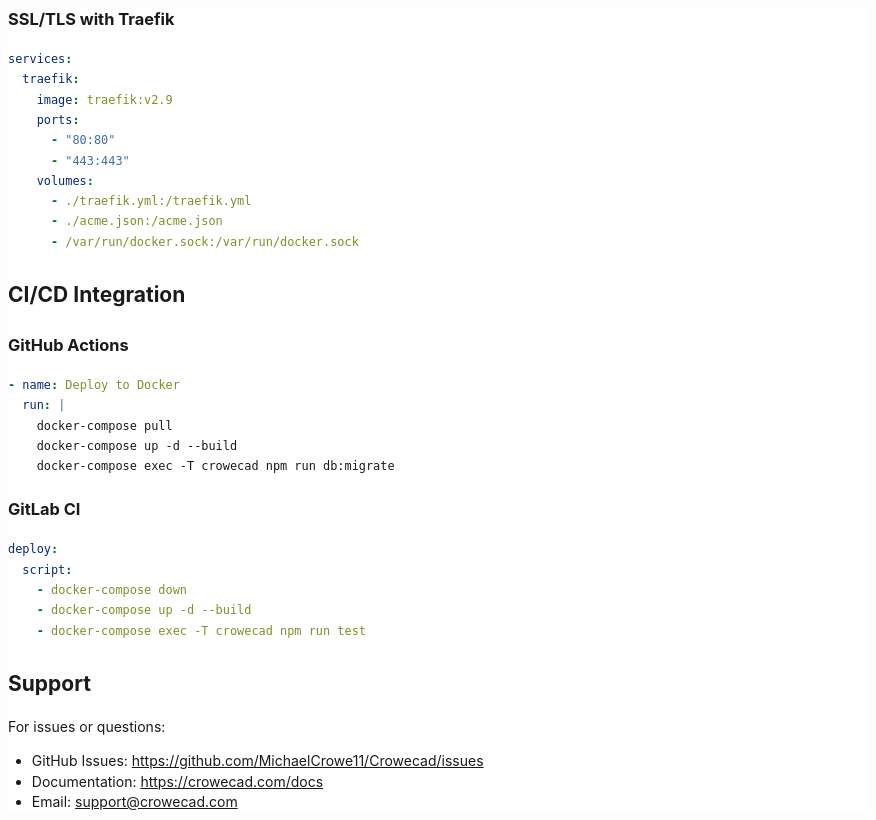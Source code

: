 ### SSL/TLS with Traefik
```yaml
services:
  traefik:
    image: traefik:v2.9
    ports:
      - "80:80"
      - "443:443"
    volumes:
      - ./traefik.yml:/traefik.yml
      - ./acme.json:/acme.json
      - /var/run/docker.sock:/var/run/docker.sock
```

## CI/CD Integration

### GitHub Actions
```yaml
- name: Deploy to Docker
  run: |
    docker-compose pull
    docker-compose up -d --build
    docker-compose exec -T crowecad npm run db:migrate
```

### GitLab CI
```yaml
deploy:
  script:
    - docker-compose down
    - docker-compose up -d --build
    - docker-compose exec -T crowecad npm run test
```

## Support

For issues or questions:
- GitHub Issues: https://github.com/MichaelCrowe11/Crowecad/issues
- Documentation: https://crowecad.com/docs
- Email: support@crowecad.com